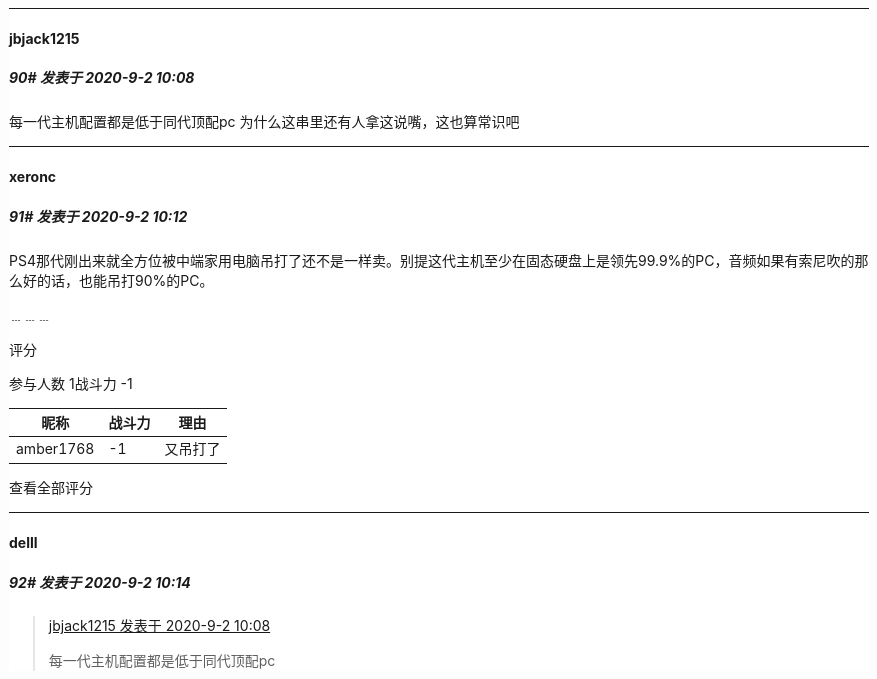 





-----

####  jbjack1215  
##### 90#       发表于 2020-9-2 10:08




每一代主机配置都是低于同代顶配pc
为什么这串里还有人拿这说嘴，这也算常识吧







-----

####  xeronc  
##### 91#       发表于 2020-9-2 10:12




PS4那代刚出来就全方位被中端家用电脑吊打了还不是一样卖。别提这代主机至少在固态硬盘上是领先99.9%的PC，音频如果有索尼吹的那么好的话，也能吊打90%的PC。



﹍﹍﹍

评分





 参与人数 1战斗力 -1

|昵称|战斗力|理由|
|----|---|---|
| amber1768|-1|又吊打了|



查看全部评分






-----

####  delll  
##### 92#       发表于 2020-9-2 10:14



<blockquote><a href="httphttps://bbs.saraba1st.com/2b/forum.php?mod=redirect&amp;goto=findpost&amp;pid=48617666&amp;ptid=1957746" target="_blank">jbjack1215 发表于 2020-9-2 10:08</a>

每一代主机配置都是低于同代顶配pc

